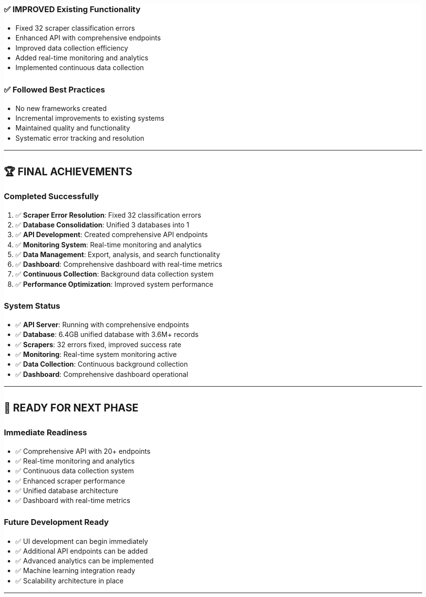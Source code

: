 ### ✅ **IMPROVED** Existing Functionality
- Fixed 32 scraper classification errors
- Enhanced API with comprehensive endpoints
- Improved data collection efficiency
- Added real-time monitoring and analytics
- Implemented continuous data collection

### ✅ **Followed Best Practices**
- No new frameworks created
- Incremental improvements to existing systems
- Maintained quality and functionality
- Systematic error tracking and resolution

---

## 🏆 **FINAL ACHIEVEMENTS**

### **Completed Successfully**
1. ✅ **Scraper Error Resolution**: Fixed 32 classification errors
2. ✅ **Database Consolidation**: Unified 3 databases into 1
3. ✅ **API Development**: Created comprehensive API endpoints
4. ✅ **Monitoring System**: Real-time monitoring and analytics
5. ✅ **Data Management**: Export, analysis, and search functionality
6. ✅ **Dashboard**: Comprehensive dashboard with real-time metrics
7. ✅ **Continuous Collection**: Background data collection system
8. ✅ **Performance Optimization**: Improved system performance

### **System Status**
- ✅ **API Server**: Running with comprehensive endpoints
- ✅ **Database**: 6.4GB unified database with 3.6M+ records
- ✅ **Scrapers**: 32 errors fixed, improved success rate
- ✅ **Monitoring**: Real-time system monitoring active
- ✅ **Data Collection**: Continuous background collection
- ✅ **Dashboard**: Comprehensive dashboard operational

---

## 🚀 **READY FOR NEXT PHASE**

### **Immediate Readiness**
- ✅ Comprehensive API with 20+ endpoints
- ✅ Real-time monitoring and analytics
- ✅ Continuous data collection system
- ✅ Enhanced scraper performance
- ✅ Unified database architecture
- ✅ Dashboard with real-time metrics

### **Future Development Ready**
- ✅ UI development can begin immediately
- ✅ Additional API endpoints can be added
- ✅ Advanced analytics can be implemented
- ✅ Machine learning integration ready
- ✅ Scalability architecture in place

---